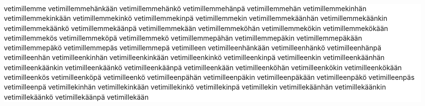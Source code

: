 vetimillemme
vetimillemmehänkään
vetimillemmehänkö
vetimillemmehänpä
vetimillemmehän
vetimillemmekinhän
vetimillemmekinkään
vetimillemmekinkö
vetimillemmekinpä
vetimillemmekin
vetimillemmekäänhän
vetimillemmekäänkin
vetimillemmekäänkö
vetimillemmekäänpä
vetimillemmekään
vetimillemmeköhän
vetimillemmekökin
vetimillemmekökään
vetimillemmekös
vetimillemmeköpä
vetimillemmekö
vetimillemmepähän
vetimillemmepäkin
vetimillemmepäkään
vetimillemmepäkö
vetimillemmepäs
vetimillemmepä
vetimilleen
vetimilleenhänkään
vetimilleenhänkö
vetimilleenhänpä
vetimilleenhän
vetimilleenkinhän
vetimilleenkinkään
vetimilleenkinkö
vetimilleenkinpä
vetimilleenkin
vetimilleenkäänhän
vetimilleenkäänkin
vetimilleenkäänkö
vetimilleenkäänpä
vetimilleenkään
vetimilleenköhän
vetimilleenkökin
vetimilleenkökään
vetimilleenkös
vetimilleenköpä
vetimilleenkö
vetimilleenpähän
vetimilleenpäkin
vetimilleenpäkään
vetimilleenpäkö
vetimilleenpäs
vetimilleenpä
vetimillekinhän
vetimillekinkään
vetimillekinkö
vetimillekinpä
vetimillekin
vetimillekäänhän
vetimillekäänkin
vetimillekäänkö
vetimillekäänpä
vetimillekään